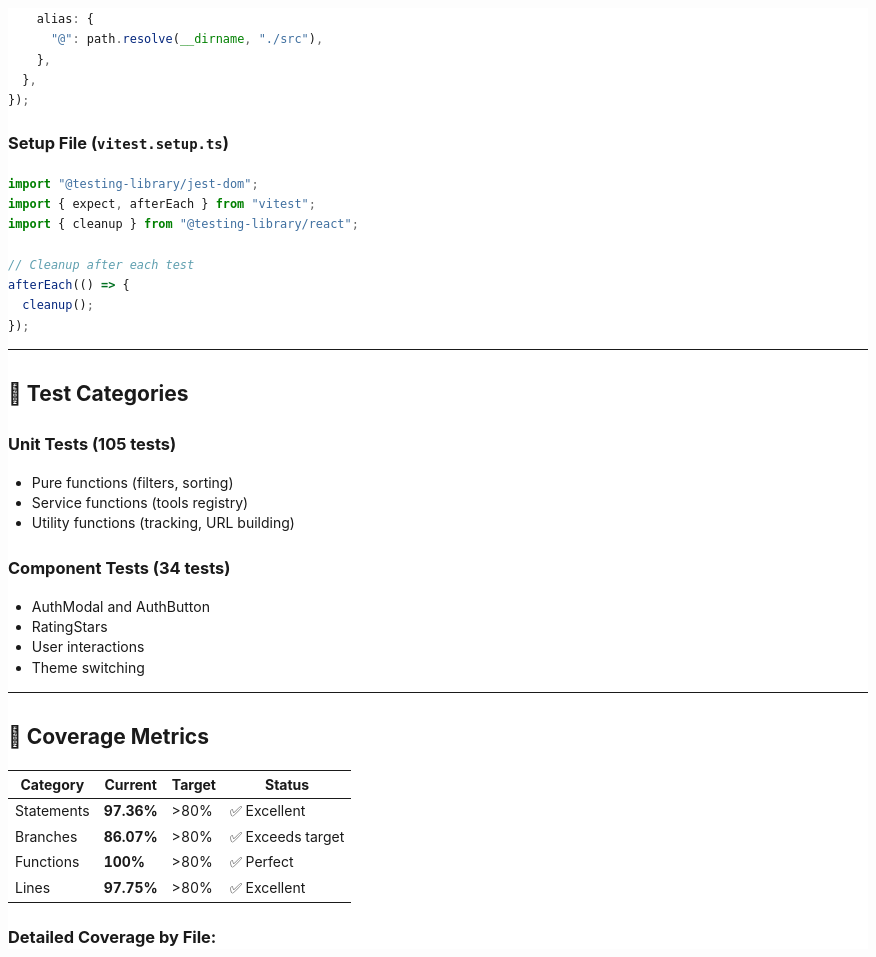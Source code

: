 ```typescript
    alias: {
      "@": path.resolve(__dirname, "./src"),
    },
  },
});
```

### Setup File (`vitest.setup.ts`)

```typescript
import "@testing-library/jest-dom";
import { expect, afterEach } from "vitest";
import { cleanup } from "@testing-library/react";

// Cleanup after each test
afterEach(() => {
  cleanup();
});
```

---

## 📝 Test Categories

### Unit Tests (105 tests)

- Pure functions (filters, sorting)
- Service functions (tools registry)
- Utility functions (tracking, URL building)

### Component Tests (34 tests)

- AuthModal and AuthButton
- RatingStars
- User interactions
- Theme switching

---

## 🎯 Coverage Metrics

| Category   | Current    | Target | Status            |
| ---------- | ---------- | ------ | ----------------- |
| Statements | **97.36%** | >80%   | ✅ Excellent      |
| Branches   | **86.07%** | >80%   | ✅ Exceeds target |
| Functions  | **100%**   | >80%   | ✅ Perfect        |
| Lines      | **97.75%** | >80%   | ✅ Excellent      |

### Detailed Coverage by File:
